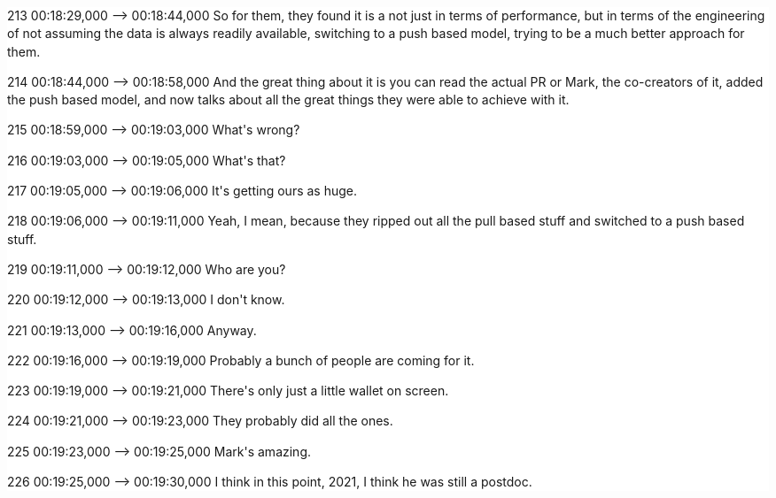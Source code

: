 213
00:18:29,000 --> 00:18:44,000
So for them, they found it is a not just in terms of performance, but in terms of the engineering of not assuming the data is always readily available, switching to a push based model, trying to be a much better approach for them.

214
00:18:44,000 --> 00:18:58,000
And the great thing about it is you can read the actual PR or Mark, the co-creators of it, added the push based model, and now talks about all the great things they were able to achieve with it.

215
00:18:59,000 --> 00:19:03,000
What's wrong?

216
00:19:03,000 --> 00:19:05,000
What's that?

217
00:19:05,000 --> 00:19:06,000
It's getting ours as huge.

218
00:19:06,000 --> 00:19:11,000
Yeah, I mean, because they ripped out all the pull based stuff and switched to a push based stuff.

219
00:19:11,000 --> 00:19:12,000
Who are you?

220
00:19:12,000 --> 00:19:13,000
I don't know.

221
00:19:13,000 --> 00:19:16,000
Anyway.

222
00:19:16,000 --> 00:19:19,000
Probably a bunch of people are coming for it.

223
00:19:19,000 --> 00:19:21,000
There's only just a little wallet on screen.

224
00:19:21,000 --> 00:19:23,000
They probably did all the ones.

225
00:19:23,000 --> 00:19:25,000
Mark's amazing.

226
00:19:25,000 --> 00:19:30,000
I think in this point, 2021, I think he was still a postdoc.
